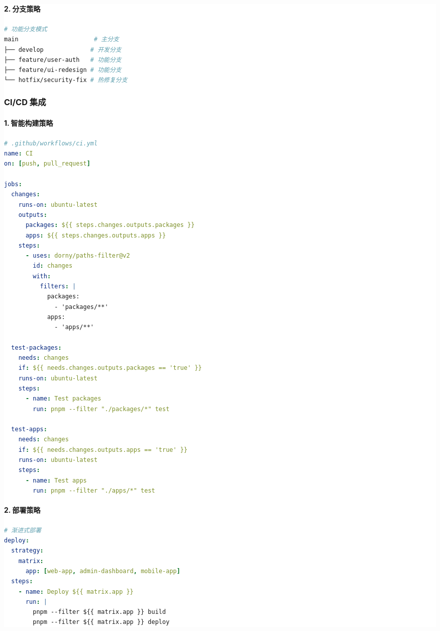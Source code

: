 #### 2. 分支策略
```bash
# 功能分支模式
main                     # 主分支
├── develop             # 开发分支
├── feature/user-auth   # 功能分支
├── feature/ui-redesign # 功能分支
└── hotfix/security-fix # 热修复分支
```

### CI/CD 集成

#### 1. 智能构建策略
```yaml
# .github/workflows/ci.yml
name: CI
on: [push, pull_request]

jobs:
  changes:
    runs-on: ubuntu-latest
    outputs:
      packages: ${{ steps.changes.outputs.packages }}
      apps: ${{ steps.changes.outputs.apps }}
    steps:
      - uses: dorny/paths-filter@v2
        id: changes
        with:
          filters: |
            packages:
              - 'packages/**'
            apps:
              - 'apps/**'

  test-packages:
    needs: changes
    if: ${{ needs.changes.outputs.packages == 'true' }}
    runs-on: ubuntu-latest
    steps:
      - name: Test packages
        run: pnpm --filter "./packages/*" test

  test-apps:
    needs: changes
    if: ${{ needs.changes.outputs.apps == 'true' }}
    runs-on: ubuntu-latest
    steps:
      - name: Test apps
        run: pnpm --filter "./apps/*" test
```

#### 2. 部署策略
```yaml
# 渐进式部署
deploy:
  strategy:
    matrix:
      app: [web-app, admin-dashboard, mobile-app]
  steps:
    - name: Deploy ${{ matrix.app }}
      run: |
        pnpm --filter ${{ matrix.app }} build
        pnpm --filter ${{ matrix.app }} deploy
```
